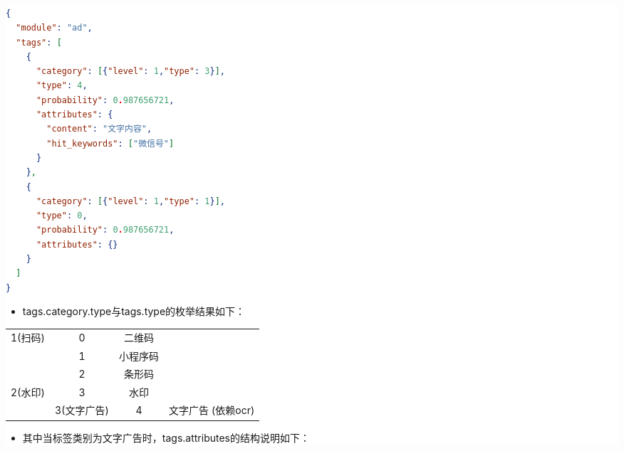 ```json
{ 
  "module": "ad", 
  "tags": [ 
    { 
      "category": [{"level": 1,"type": 3}], 
      "type": 4, 
      "probability": 0.987656721, 
      "attributes": { 
        "content": "文字内容", 
        "hit_keywords": ["微信号"] 
      } 
    }, 
    { 
      "category": [{"level": 1,"type": 1}], 
      "type": 0, 
      "probability": 0.987656721, 
      "attributes": {} 
    } 
  ] 
} 
```

- tags.category.type与tags.type的枚举结果如下：

<table>
    <tr>
		<td rowspan="3" align="center">1(扫码)</td>
		<td align="center">0</td>
		<td align="center">二维码</td>
	</tr>
	<tr>
		<td align="center">1</td>
		<td align="center">小程序码</td>
	</tr>
	<tr>
		<td align="center">2</td>
		<td align="center">条形码</td>
	</tr>
	<tr>
		<td rowspan="3" align="center">2(水印)</td>
		<td align="center">3</td>
		<td align="center">水印</td>
	</tr>
	<tr>
		<td rowspan="3" align="center">3(文字广告)</td>
		<td align="center">4</td>
		<td align="center">文字广告 (依赖ocr)</td>
	</tr>
</table>


- 其中当标签类别为文字广告时，tags.attributes的结构说明如下：
